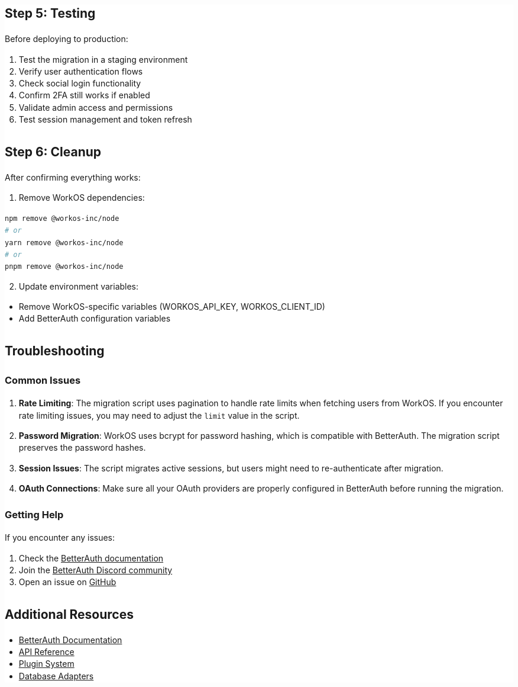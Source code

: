 ## Step 5: Testing

Before deploying to production:

1. Test the migration in a staging environment
2. Verify user authentication flows
3. Check social login functionality
4. Confirm 2FA still works if enabled
5. Validate admin access and permissions
6. Test session management and token refresh

## Step 6: Cleanup

After confirming everything works:

1. Remove WorkOS dependencies:
```bash
npm remove @workos-inc/node
# or
yarn remove @workos-inc/node
# or
pnpm remove @workos-inc/node
```

2. Update environment variables:
- Remove WorkOS-specific variables (WORKOS_API_KEY, WORKOS_CLIENT_ID)
- Add BetterAuth configuration variables

## Troubleshooting

### Common Issues

1. **Rate Limiting**: The migration script uses pagination to handle rate limits when fetching users from WorkOS. If you encounter rate limiting issues, you may need to adjust the `limit` value in the script.

2. **Password Migration**: WorkOS uses bcrypt for password hashing, which is compatible with BetterAuth. The migration script preserves the password hashes.

3. **Session Issues**: The script migrates active sessions, but users might need to re-authenticate after migration.

4. **OAuth Connections**: Make sure all your OAuth providers are properly configured in BetterAuth before running the migration.

### Getting Help

If you encounter any issues:

1. Check the [BetterAuth documentation](https://docs.better-auth.com)
2. Join the [BetterAuth Discord community](https://discord.gg/better-auth)
3. Open an issue on [GitHub](https://github.com/better-auth/better-auth)

## Additional Resources

- [BetterAuth Documentation](https://docs.better-auth.com)
- [API Reference](https://docs.better-auth.com/api)
- [Plugin System](https://docs.better-auth.com/plugins)
- [Database Adapters](https://docs.better-auth.com/adapters) 